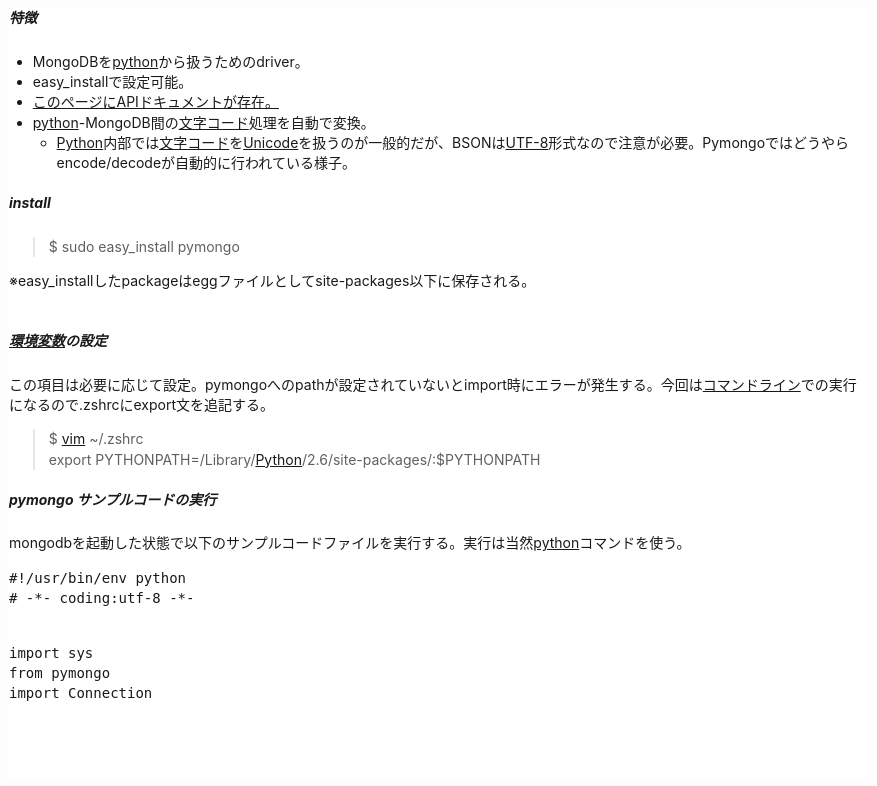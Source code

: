 <div class="section">
<h5>特徴</h5>

<ul>
<li>MongoDBを<a class="keyword" href="http://d.hatena.ne.jp/keyword/python">python</a>から扱うためのdriver。</li>
<li>easy_installで設定可能。</li>
<li><a href="http://api.mongodb.org/python/">このページにAPIドキュメントが存在。</a></li>
<li><a class="keyword" href="http://d.hatena.ne.jp/keyword/python">python</a>-MongoDB間の<a class="keyword" href="http://d.hatena.ne.jp/keyword/%CA%B8%BB%FA%A5%B3%A1%BC%A5%C9">文字コード</a>処理を自動で変換。
<ul>
<li><a class="keyword" href="http://d.hatena.ne.jp/keyword/Python">Python</a>内部では<a class="keyword" href="http://d.hatena.ne.jp/keyword/%CA%B8%BB%FA%A5%B3%A1%BC%A5%C9">文字コード</a>を<a class="keyword" href="http://d.hatena.ne.jp/keyword/Unicode">Unicode</a>を扱うのが一般的だが、BSONは<a class="keyword" href="http://d.hatena.ne.jp/keyword/UTF-8">UTF-8</a>形式なので注意が必要。Pymongoではどうやらencode/decodeが自動的に行われている様子。</li>
</ul></li>
</ul>
</div>
<div class="section">
<h5>install</h5>

<blockquote>
    <p>$ sudo easy_install pymongo</p>

</blockquote>
<p>※easy_installしたpackageはeggファイルとしてsite-packages以下に保存される。<br />
<br />
</p>

</div>
<div class="section">
<h5><a class="keyword" href="http://d.hatena.ne.jp/keyword/%B4%C4%B6%AD%CA%D1%BF%F4">環境変数</a>の設定</h5>
<p>この項目は必要に応じて設定。pymongoへのpathが設定されていないとimport時にエラーが発生する。今回は<a class="keyword" href="http://d.hatena.ne.jp/keyword/%A5%B3%A5%DE%A5%F3%A5%C9%A5%E9%A5%A4%A5%F3">コマンドライン</a>での実行になるので.zshrcにexport文を追記する。</p>

<blockquote>
    <p>$ <a class="keyword" href="http://d.hatena.ne.jp/keyword/vim">vim</a> ~/.zshrc<br />
export PYTHONPATH=/Library/<a class="keyword" href="http://d.hatena.ne.jp/keyword/Python">Python</a>/2.6/site-packages/:$PYTHONPATH</p>

</blockquote>

</div>
<div class="section">
<h5>pymongo サンプルコードの実行</h5>
<p>mongodbを起動した状態で以下のサンプルコードファイルを実行する。実行は当然<a class="keyword" href="http://d.hatena.ne.jp/keyword/python">python</a>コマンドを使う。</p>
<pre class="hljs python" data-lang="python" data-unlink><span class="synComment">#!/usr/bin/env python</span>
<span class="synComment"># -*- coding:utf-8 -*-</span>

<span class="synPreProc">import</span> sys
<span class="synPreProc">from</span> pymongo <span class="synPreProc">import</span> Connection
